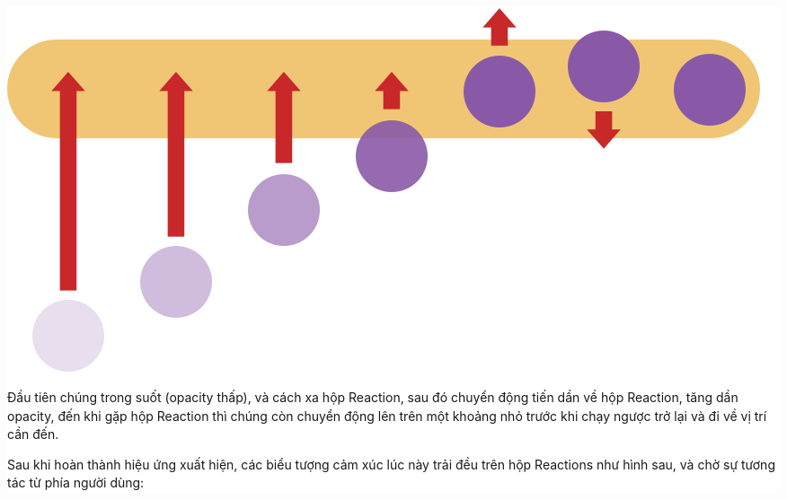 ![reactioniconanim.png](img/newsfeed-item-icon-anim-2.png)

Đầu tiên chúng trong suốt (opacity thấp), và cách xa hộp Reaction, sau đó chuyển động tiến dần về hộp Reaction, tăng dần opacity, đến khi gặp hộp Reaction thì chúng còn chuyển động lên trên một khoảng nhỏ trước khi chạy ngược trở lại và đi về vị trí cần đến.

Sau khi hoàn thành hiệu ứng xuất hiện, các biểu tượng cảm xúc lúc này trải đều trên hộp Reactions như hình sau, và chờ sự tương tác từ phía người dùng:
